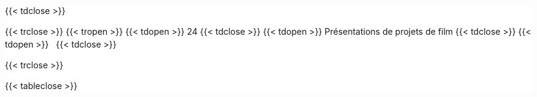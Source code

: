 {{< tdclose >}}

{{< trclose >}}
{{< tropen >}}
{{< tdopen >}}
24
{{< tdclose >}}
{{< tdopen >}}
Présentations de projets de film
{{< tdclose >}}
{{< tdopen >}}
 
{{< tdclose >}}

{{< trclose >}}

{{< tableclose >}}
